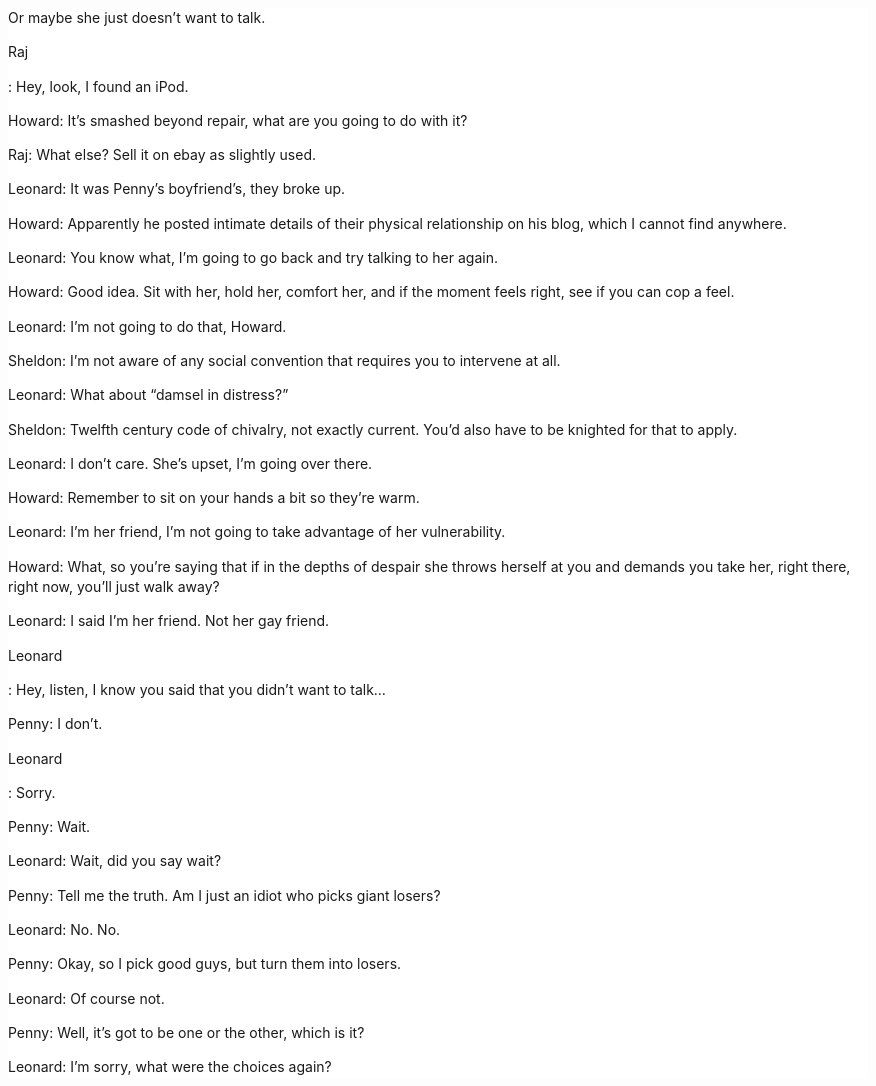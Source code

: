 Or maybe she just doesn’t want to talk. 

Raj 

: Hey, look, I found an iPod. 

Howard: It’s smashed beyond repair, what are you going to do with it?

Raj: What else? Sell it on ebay as slightly used. 

Leonard: It was Penny’s boyfriend’s, they broke up.

Howard: Apparently he posted intimate details of their physical relationship on his blog, which I cannot find anywhere. 

Leonard: You know what, I’m going to go back and try talking to her again.

Howard: Good idea. Sit with her, hold her, comfort her, and if the moment feels right, see if you can cop a feel. 

Leonard: I’m not going to do that, Howard.

Sheldon: I’m not aware of any social convention that requires you to intervene at all.

Leonard: What about “damsel in distress?”

Sheldon: Twelfth century code of chivalry, not exactly current. You’d also have to be knighted for that to apply. 

Leonard: I don’t care. She’s upset, I’m going over there. 

Howard: Remember to sit on your hands a bit so they’re warm. 

Leonard: I’m her friend, I’m not going to take advantage of her vulnerability.

Howard: What, so you’re saying that if in the depths of despair she throws herself at you and demands you take her, right there, right now, you’ll just walk away?

Leonard: I said I’m her friend. Not her gay friend. 

Leonard 

: Hey, listen, I know you said that you didn’t want to talk…

Penny: I don’t. 

Leonard 

: Sorry.

Penny: Wait. 

Leonard: Wait, did you say wait?

Penny: Tell me the truth. Am I just an idiot who picks giant losers? 

Leonard: No. No. 

Penny: Okay, so I pick good guys, but turn them into losers. 

Leonard: Of course not.

Penny: Well, it’s got to be one or the other, which is it?

Leonard: I’m sorry, what were the choices again? 
